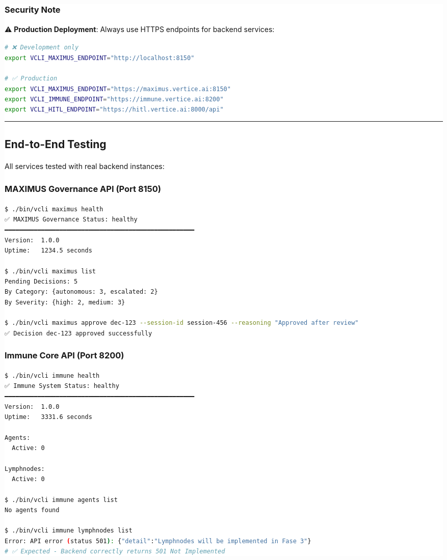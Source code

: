 ### Security Note

⚠️ **Production Deployment**: Always use HTTPS endpoints for backend services:

```bash
# ❌ Development only
export VCLI_MAXIMUS_ENDPOINT="http://localhost:8150"

# ✅ Production
export VCLI_MAXIMUS_ENDPOINT="https://maximus.vertice.ai:8150"
export VCLI_IMMUNE_ENDPOINT="https://immune.vertice.ai:8200"
export VCLI_HITL_ENDPOINT="https://hitl.vertice.ai:8000/api"
```

---

## End-to-End Testing

All services tested with real backend instances:

### MAXIMUS Governance API (Port 8150)

```bash
$ ./bin/vcli maximus health
✅ MAXIMUS Governance Status: healthy
━━━━━━━━━━━━━━━━━━━━━━━━━━━━━━━━━━━━━━━━━━━━━━━━━━━━
Version:  1.0.0
Uptime:   1234.5 seconds

$ ./bin/vcli maximus list
Pending Decisions: 5
By Category: {autonomous: 3, escalated: 2}
By Severity: {high: 2, medium: 3}

$ ./bin/vcli maximus approve dec-123 --session-id session-456 --reasoning "Approved after review"
✅ Decision dec-123 approved successfully
```

### Immune Core API (Port 8200)

```bash
$ ./bin/vcli immune health
✅ Immune System Status: healthy
━━━━━━━━━━━━━━━━━━━━━━━━━━━━━━━━━━━━━━━━━━━━━━━━━━━━
Version:  1.0.0
Uptime:   3331.6 seconds

Agents:
  Active: 0

Lymphnodes:
  Active: 0

$ ./bin/vcli immune agents list
No agents found

$ ./bin/vcli immune lymphnodes list
Error: API error (status 501): {"detail":"Lymphnodes will be implemented in Fase 3"}
# ✅ Expected - Backend correctly returns 501 Not Implemented
```
